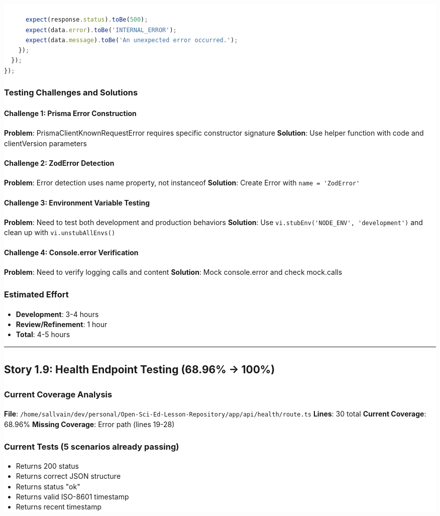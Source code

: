 ```typescript

      expect(response.status).toBe(500);
      expect(data.error).toBe('INTERNAL_ERROR');
      expect(data.message).toBe('An unexpected error occurred.');
    });
  });
});
```

### Testing Challenges and Solutions

#### Challenge 1: Prisma Error Construction

**Problem**: PrismaClientKnownRequestError requires specific constructor signature
**Solution**: Use helper function with code and clientVersion parameters

#### Challenge 2: ZodError Detection

**Problem**: Error detection uses name property, not instanceof
**Solution**: Create Error with `name = 'ZodError'`

#### Challenge 3: Environment Variable Testing

**Problem**: Need to test both development and production behaviors
**Solution**: Use `vi.stubEnv('NODE_ENV', 'development')` and clean up with `vi.unstubAllEnvs()`

#### Challenge 4: Console.error Verification

**Problem**: Need to verify logging calls and content
**Solution**: Mock console.error and check mock.calls

### Estimated Effort

- **Development**: 3-4 hours
- **Review/Refinement**: 1 hour
- **Total**: 4-5 hours

---

## Story 1.9: Health Endpoint Testing (68.96% → 100%)

### Current Coverage Analysis

**File**: `/home/sallvain/dev/personal/Open-Sci-Ed-Lesson-Repository/app/api/health/route.ts`
**Lines**: 30 total
**Current Coverage**: 68.96%
**Missing Coverage**: Error path (lines 19-28)

### Current Tests (5 scenarios already passing)

- Returns 200 status
- Returns correct JSON structure
- Returns status "ok"
- Returns valid ISO-8601 timestamp
- Returns recent timestamp
